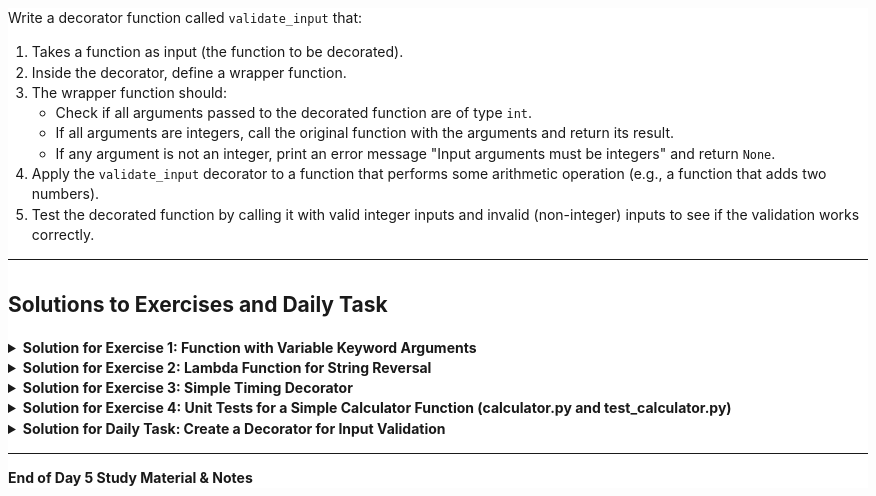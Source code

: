 Write a decorator function called `validate_input` that:

1.  Takes a function as input (the function to be decorated).
2.  Inside the decorator, define a wrapper function.
3.  The wrapper function should:
    *   Check if all arguments passed to the decorated function are of type `int`.
    *   If all arguments are integers, call the original function with the arguments and return its result.
    *   If any argument is not an integer, print an error message "Input arguments must be integers" and return `None`.
4.  Apply the `validate_input` decorator to a function that performs some arithmetic operation (e.g., a function that adds two numbers).
5.  Test the decorated function by calling it with valid integer inputs and invalid (non-integer) inputs to see if the validation works correctly.

---

## Solutions to Exercises and Daily Task

<details><summary><b>Solution for Exercise 1: Function with Variable Keyword Arguments</b></summary></details>

<details><summary><b>Solution for Exercise 2: Lambda Function for String Reversal</b></summary></details>

<details><summary><b>Solution for Exercise 3: Simple Timing Decorator</b></summary></details>

<details><summary><b>Solution for Exercise 4: Unit Tests for a Simple Calculator Function (calculator.py and test_calculator.py)</b></summary></details>

<details><summary><b>Solution for Daily Task: Create a Decorator for Input Validation</b></summary></details>

---

**End of Day 5 Study Material & Notes**
```
